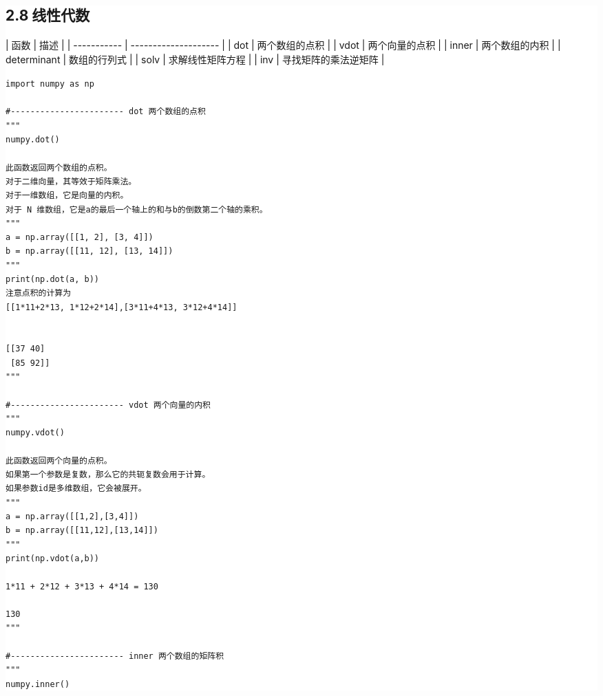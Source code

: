 ## <a name="2.8">2.8 线性代数</a>

| 函数        | 描述                 |
| -----------
| -------------------- |
| dot         | 两个数组的点积       |
| vdot        | 两个向量的点积
|
| inner       | 两个数组的内积       |
| determinant | 数组的行列式         |
| solv
| 求解线性矩阵方程     |
| inv         | 寻找矩阵的乘法逆矩阵 |

```{.python .input}
import numpy as np

#----------------------- dot 两个数组的点积
"""
numpy.dot()

此函数返回两个数组的点积。 
对于二维向量，其等效于矩阵乘法。
对于一维数组，它是向量的内积。 
对于 N 维数组，它是a的最后一个轴上的和与b的倒数第二个轴的乘积。 
"""
a = np.array([[1, 2], [3, 4]])
b = np.array([[11, 12], [13, 14]])
"""
print(np.dot(a, b))
注意点积的计算为
[[1*11+2*13, 1*12+2*14],[3*11+4*13, 3*12+4*14]]


[[37 40]
 [85 92]]
"""

#----------------------- vdot 两个向量的内积
"""
numpy.vdot()

此函数返回两个向量的点积。
如果第一个参数是复数，那么它的共轭复数会用于计算。 
如果参数id是多维数组，它会被展开。 
"""
a = np.array([[1,2],[3,4]]) 
b = np.array([[11,12],[13,14]]) 
"""
print(np.vdot(a,b))

1*11 + 2*12 + 3*13 + 4*14 = 130

130
"""

#----------------------- inner 两个数组的矩阵积
"""
numpy.inner()
```